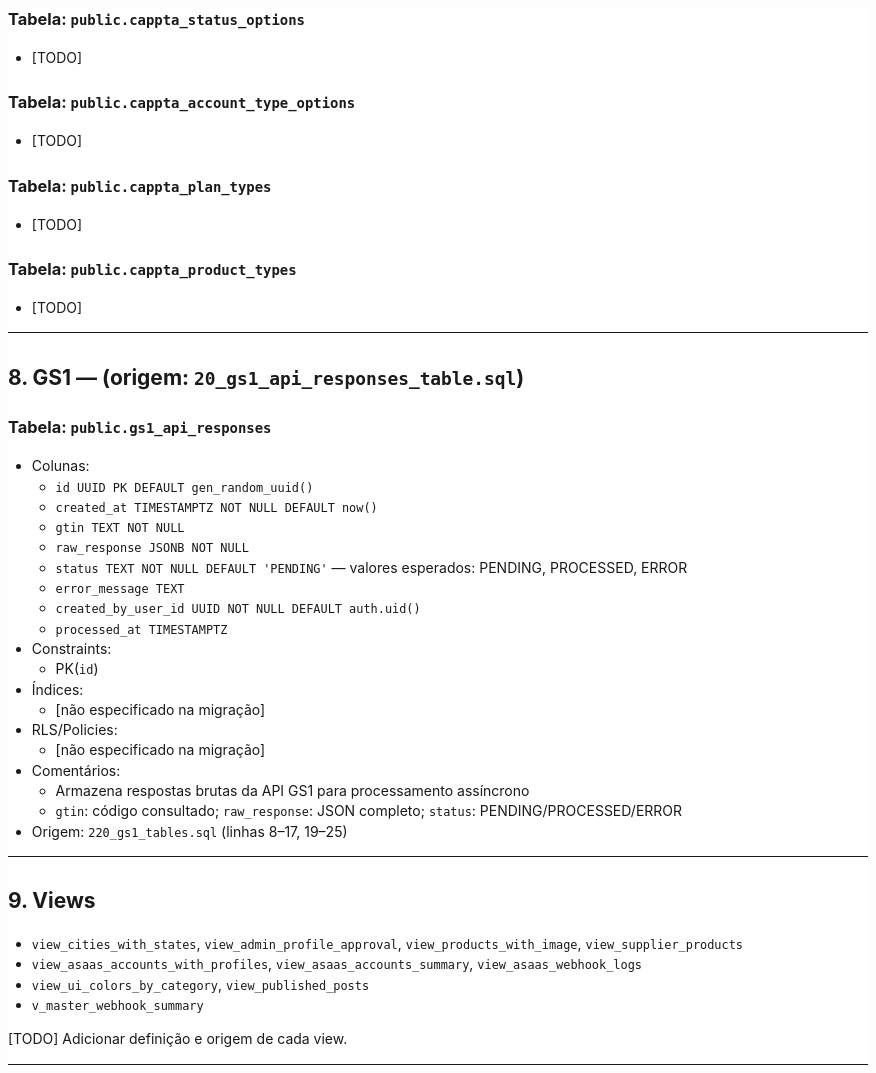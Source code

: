 ### Tabela: `public.cappta_status_options`
- [TODO]

### Tabela: `public.cappta_account_type_options`
- [TODO]

### Tabela: `public.cappta_plan_types`
- [TODO]

### Tabela: `public.cappta_product_types`
- [TODO]

---

## 8. GS1 — (origem: `20_gs1_api_responses_table.sql`)

### Tabela: `public.gs1_api_responses`
 - Colunas:
   - `id UUID PK DEFAULT gen_random_uuid()`
   - `created_at TIMESTAMPTZ NOT NULL DEFAULT now()`
   - `gtin TEXT NOT NULL`
   - `raw_response JSONB NOT NULL`
   - `status TEXT NOT NULL DEFAULT 'PENDING'` — valores esperados: PENDING, PROCESSED, ERROR
   - `error_message TEXT`
   - `created_by_user_id UUID NOT NULL DEFAULT auth.uid()`
   - `processed_at TIMESTAMPTZ`
 - Constraints:
   - PK(`id`)
 - Índices:
   - [não especificado na migração]
 - RLS/Policies:
   - [não especificado na migração]
 - Comentários:
   - Armazena respostas brutas da API GS1 para processamento assíncrono
   - `gtin`: código consultado; `raw_response`: JSON completo; `status`: PENDING/PROCESSED/ERROR
 - Origem: `220_gs1_tables.sql` (linhas 8–17, 19–25)

---

## 9. Views
- `view_cities_with_states`, `view_admin_profile_approval`, `view_products_with_image`, `view_supplier_products`
- `view_asaas_accounts_with_profiles`, `view_asaas_accounts_summary`, `view_asaas_webhook_logs`
- `view_ui_colors_by_category`, `view_published_posts`
 - `v_master_webhook_summary`

[TODO] Adicionar definição e origem de cada view.

---
